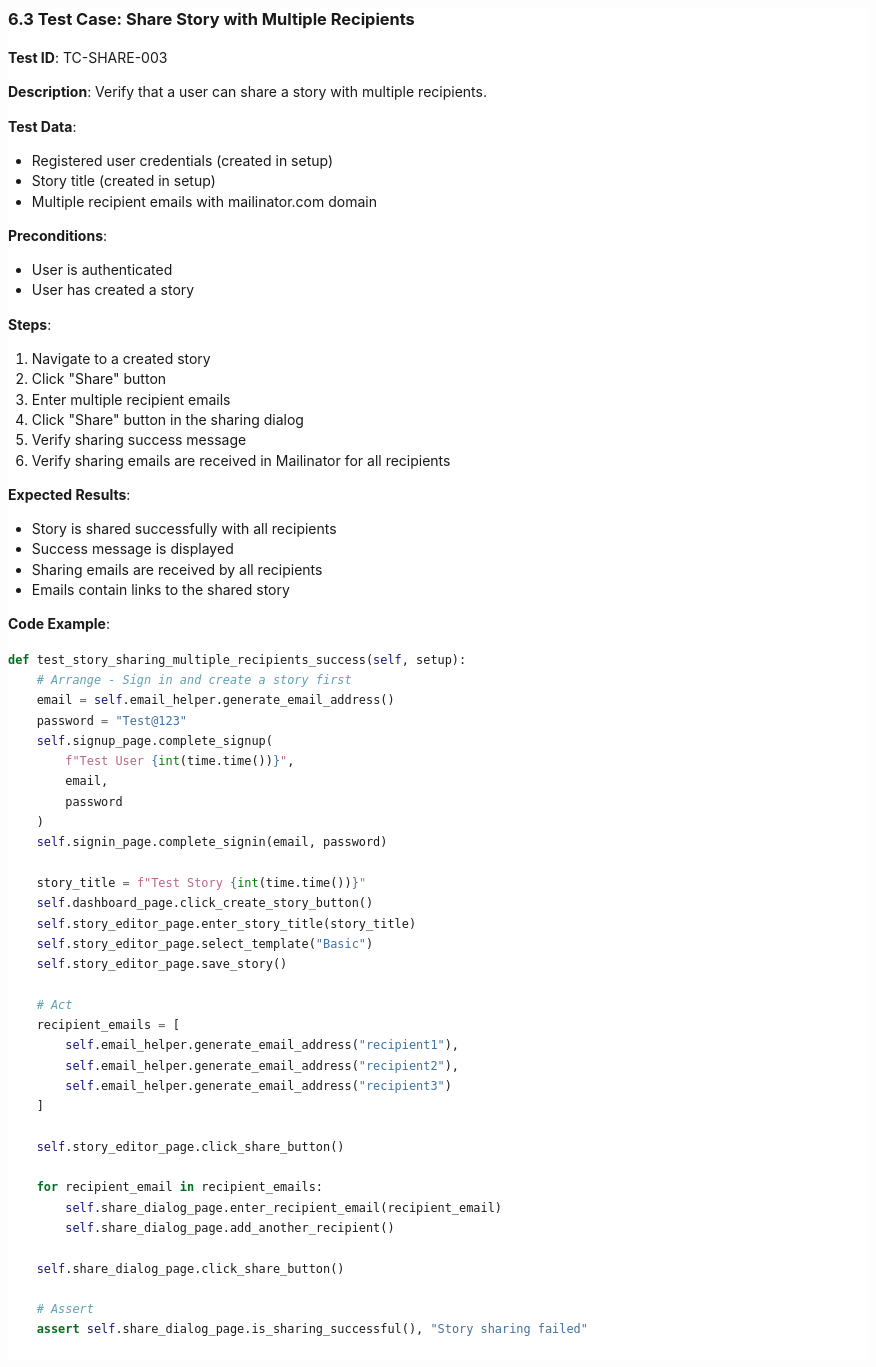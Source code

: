 ### 6.3 Test Case: Share Story with Multiple Recipients

**Test ID**: TC-SHARE-003

**Description**: Verify that a user can share a story with multiple recipients.

**Test Data**:
- Registered user credentials (created in setup)
- Story title (created in setup)
- Multiple recipient emails with mailinator.com domain

**Preconditions**:
- User is authenticated
- User has created a story

**Steps**:
1. Navigate to a created story
2. Click "Share" button
3. Enter multiple recipient emails
4. Click "Share" button in the sharing dialog
5. Verify sharing success message
6. Verify sharing emails are received in Mailinator for all recipients

**Expected Results**:
- Story is shared successfully with all recipients
- Success message is displayed
- Sharing emails are received by all recipients
- Emails contain links to the shared story

**Code Example**:
```python
def test_story_sharing_multiple_recipients_success(self, setup):
    # Arrange - Sign in and create a story first
    email = self.email_helper.generate_email_address()
    password = "Test@123"
    self.signup_page.complete_signup(
        f"Test User {int(time.time())}", 
        email, 
        password
    )
    self.signin_page.complete_signin(email, password)
    
    story_title = f"Test Story {int(time.time())}"
    self.dashboard_page.click_create_story_button()
    self.story_editor_page.enter_story_title(story_title)
    self.story_editor_page.select_template("Basic")
    self.story_editor_page.save_story()
    
    # Act
    recipient_emails = [
        self.email_helper.generate_email_address("recipient1"),
        self.email_helper.generate_email_address("recipient2"),
        self.email_helper.generate_email_address("recipient3")
    ]
    
    self.story_editor_page.click_share_button()
    
    for recipient_email in recipient_emails:
        self.share_dialog_page.enter_recipient_email(recipient_email)
        self.share_dialog_page.add_another_recipient()
    
    self.share_dialog_page.click_share_button()
    
    # Assert
    assert self.share_dialog_page.is_sharing_successful(), "Story sharing failed"
    
```